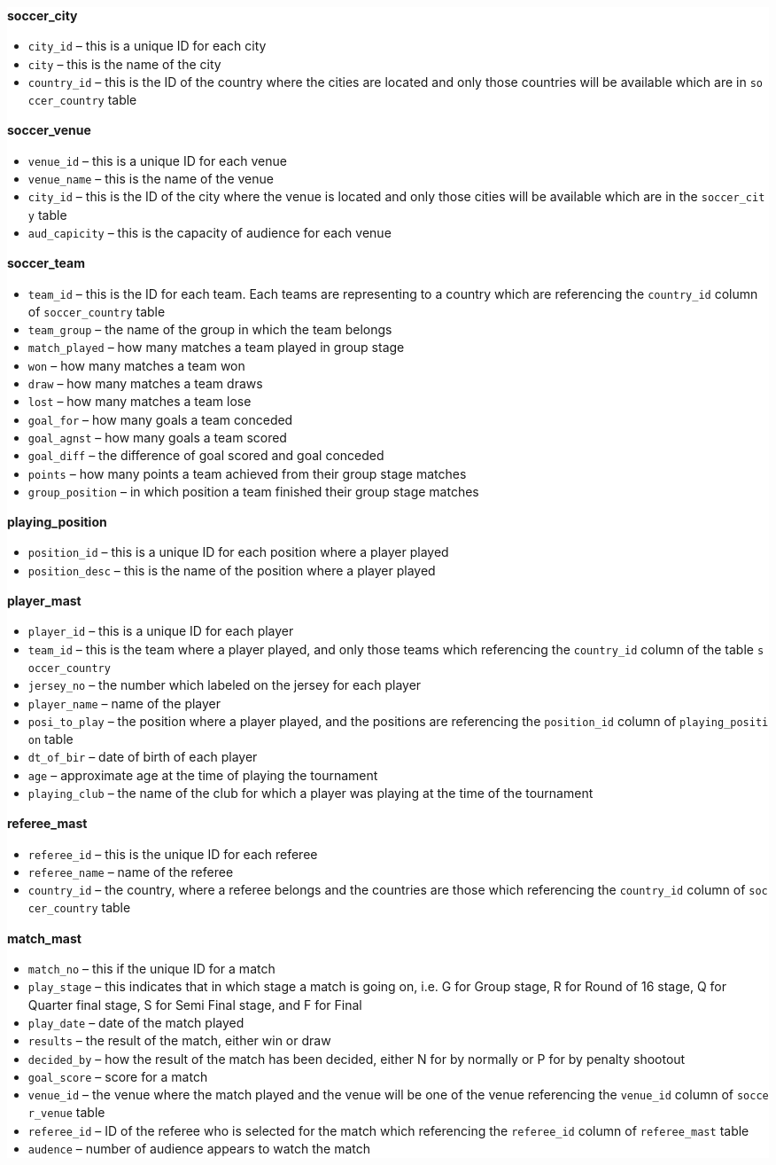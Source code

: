 **soccer_city**
* `city_id` – this is a unique ID for each city
* `city` – this is the name of the city
* `country_id` – this is the ID of the country where the cities are located and only those countries will be available which are in `soccer_country` table

**soccer_venue**
* `venue_id` – this is a unique ID for each venue
* `venue_name` – this is the name of the venue
* `city_id` – this is the ID of the city where the venue is located and only those cities will be available which are in the `soccer_city` table
* `aud_capicity` – this is the capacity of audience for each venue

**soccer_team**
* `team_id` – this is the ID for each team. Each teams are representing to a country which are referencing the `country_id` column of `soccer_country` table
* `team_group` – the name of the group in which the team belongs
* `match_played` – how many matches a team played in group stage
* `won` – how many matches a team won
* `draw` – how many matches a team draws
* `lost` – how many matches a team lose
* `goal_for` – how many goals a team conceded
* `goal_agnst` – how many goals a team scored
* `goal_diff` – the difference of goal scored and goal conceded
* `points` – how many points a team achieved from their group stage matches
* `group_position` – in which position a team finished their group stage matches

**playing_position**
* `position_id` – this is a unique ID for each position where a player played
* `position_desc` – this is the name of the position where a player played

**player_mast**
* `player_id` – this is a unique ID for each player
* `team_id` – this is the team where a player played, and only those teams which referencing the `country_id` column of the table `soccer_country`
* `jersey_no` – the number which labeled on the jersey for each player
* `player_name` – name of the player
* `posi_to_play` – the position where a player played, and the positions are referencing the `position_id` column of `playing_position` table
* `dt_of_bir` – date of birth of each player
* `age` – approximate age at the time of playing the tournament
* `playing_club` – the name of the club for which a player was playing at the time of the tournament

**referee_mast**
* `referee_id` – this is the unique ID for each referee
* `referee_name` – name of the referee
* `country_id` – the country, where a referee belongs and the countries are those which referencing the `country_id` column of `soccer_country` table

**match_mast**
* `match_no` – this if the unique ID for a match
* `play_stage` – this indicates that in which stage a match is going on, i.e. G for Group stage, R for Round of 16 stage, Q for Quarter final stage, S for Semi Final stage, and F for Final
* `play_date` – date of the match played
* `results` – the result of the match, either win or draw
* `decided_by` – how the result of the match has been decided, either N for by normally or P for by penalty shootout
* `goal_score` – score for a match
* `venue_id` – the venue where the match played and the venue will be one of the venue referencing the `venue_id` column of `soccer_venue` table
* `referee_id` – ID of the referee who is selected for the match which referencing the `referee_id` column of `referee_mast` table
* `audence` – number of audience appears to watch the match